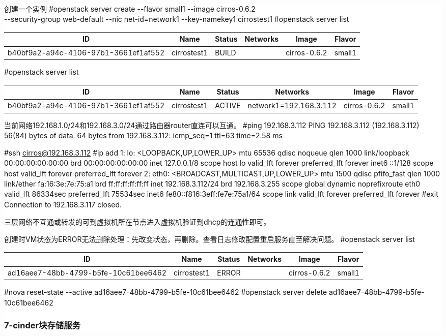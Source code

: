 

创建一个实例
#openstack server create --flavor small1 --image  cirros-0.6.2 \
--security-group web-default --nic net-id=network1 --key-namekey1 cirrostest1
#openstack server list

| ID                                   | Name       | Status | Networks | Image        | Flavor |
|  ----  | ----  | ----  |  ----  | ----  | ----  |
| b40bf9a2-a94c-4106-97b1-3661ef1af552 | cirrostest1 | BUILD  |          | cirros-0.6.2 | small1 |

#openstack server list


| ID                                   | Name       | Status | Networks               | Image        | Flavor |
|  ----  | ----  | ----  | ----  | ----  | ----  |
| b40bf9a2-a94c-4106-97b1-3661ef1af552 | cirrostest1 | ACTIVE | network1=192.168.3.112 | cirros-0.6.2 | small1 |

当前网络192.168.1.0/24和192.168.3.0/24通过路由器router直连可以互通。
#ping 192.168.3.112
PING 192.168.3.112 (192.168.3.112) 56(84) bytes of data.
64 bytes from 192.168.3.112: icmp_seq=1 ttl=63 time=2.58 ms

#ssh cirros@192.168.3.112
#ip add
1: lo: <LOOPBACK,UP,LOWER_UP\> mtu 65536 qdisc noqueue qlen 1000
    link/loopback 00:00:00:00:00:00 brd 00:00:00:00:00:00
    inet 127.0.0.1/8 scope host lo
       valid_lft forever preferred_lft forever
    inet6 ::1/128 scope host
       valid_lft forever preferred_lft forever
2: eth0: <BROADCAST,MULTICAST,UP,LOWER_UP\> mtu 1500 qdisc pfifo_fast qlen 1000
    link/ether fa:16:3e:7e:75:a1 brd ff:ff:ff:ff:ff:ff
    inet 192.168.3.112/24 brd 192.168.3.255 scope global dynamic noprefixroute eth0
       valid_lft 86334sec preferred_lft 75534sec
    inet6 fe80::f816:3eff:fe7e:75a1/64 scope link
       valid_lft forever preferred_lft forever
#exit
Connection to 192.168.3.117 closed.

三层网络不互通或转发的可到虚拟机所在节点进入虚拟机验证到dhcp的连通性即可。


创建时VM状态为ERROR无法删除处理：先改变状态，再删除。查看日志修改配置重启服务直至解决问题。
#openstack server list

| ID                                   | Name       | Status | Networks | Image        | Flavor |
|  ----  | ----  | ----  |  ----  | ----  | ----  |
| ad16aee7-48bb-4799-b5fe-10c61bee6462 | cirrostest1 | ERROR  |          | cirros-0.6.2 | small1 |

#nova  reset-state --active  ad16aee7-48bb-4799-b5fe-10c61bee6462
#openstack server delete ad16aee7-48bb-4799-b5fe-10c61bee6462

### 7-cinder块存储服务
